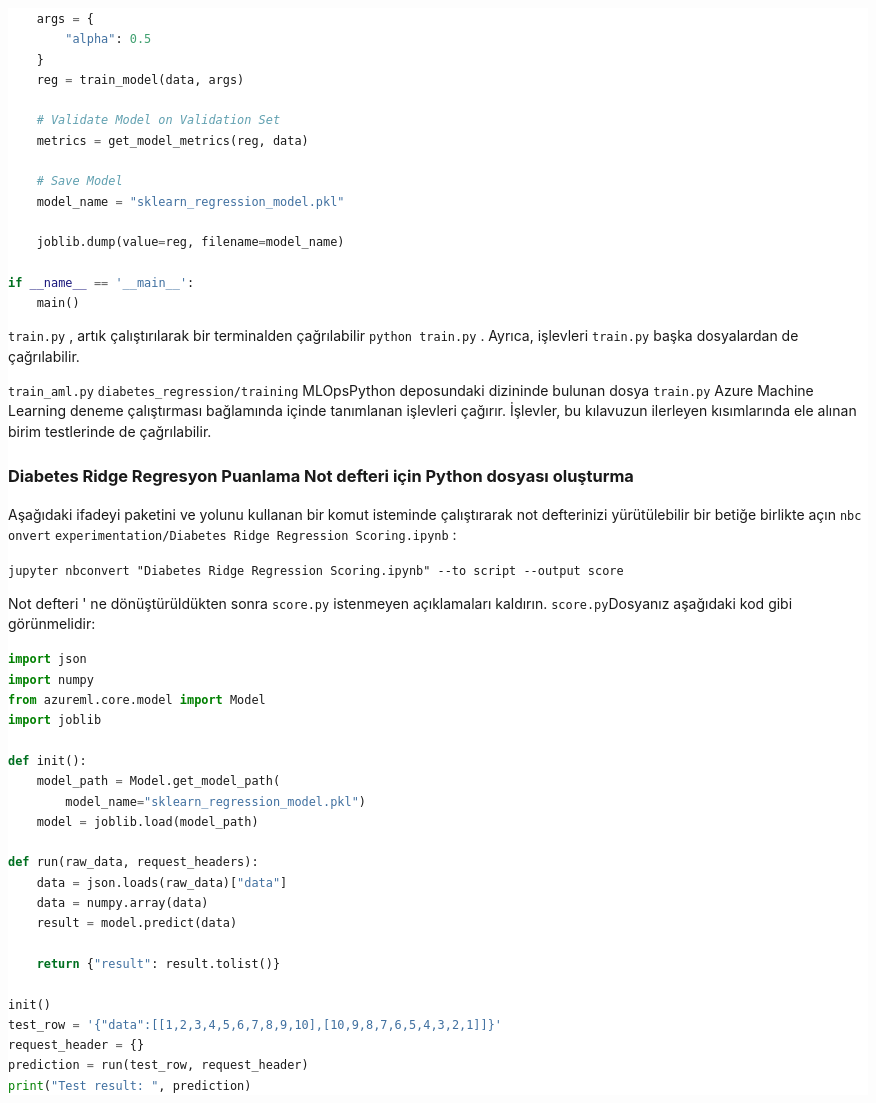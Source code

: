 ```python
    args = {
        "alpha": 0.5
    }
    reg = train_model(data, args)

    # Validate Model on Validation Set
    metrics = get_model_metrics(reg, data)

    # Save Model
    model_name = "sklearn_regression_model.pkl"

    joblib.dump(value=reg, filename=model_name)

if __name__ == '__main__':
    main()
```

`train.py` , artık çalıştırılarak bir terminalden çağrılabilir `python train.py` .
Ayrıca, işlevleri `train.py` başka dosyalardan de çağrılabilir.

`train_aml.py` `diabetes_regression/training` MLOpsPython deposundaki dizininde bulunan dosya `train.py` Azure Machine Learning deneme çalıştırması bağlamında içinde tanımlanan işlevleri çağırır. İşlevler, bu kılavuzun ilerleyen kısımlarında ele alınan birim testlerinde de çağrılabilir.

### <a name="create-python-file-for-the-diabetes-ridge-regression-scoring-notebook"></a>Diabetes Ridge Regresyon Puanlama Not defteri için Python dosyası oluşturma

Aşağıdaki ifadeyi paketini ve yolunu kullanan bir komut isteminde çalıştırarak not defterinizi yürütülebilir bir betiğe birlikte açın `nbconvert` `experimentation/Diabetes Ridge Regression Scoring.ipynb` :

```
jupyter nbconvert "Diabetes Ridge Regression Scoring.ipynb" --to script --output score
```

Not defteri ' ne dönüştürüldükten sonra `score.py` istenmeyen açıklamaları kaldırın. `score.py`Dosyanız aşağıdaki kod gibi görünmelidir:

```python
import json
import numpy
from azureml.core.model import Model
import joblib

def init():
    model_path = Model.get_model_path(
        model_name="sklearn_regression_model.pkl")
    model = joblib.load(model_path)

def run(raw_data, request_headers):
    data = json.loads(raw_data)["data"]
    data = numpy.array(data)
    result = model.predict(data)

    return {"result": result.tolist()}

init()
test_row = '{"data":[[1,2,3,4,5,6,7,8,9,10],[10,9,8,7,6,5,4,3,2,1]]}'
request_header = {}
prediction = run(test_row, request_header)
print("Test result: ", prediction)
```
